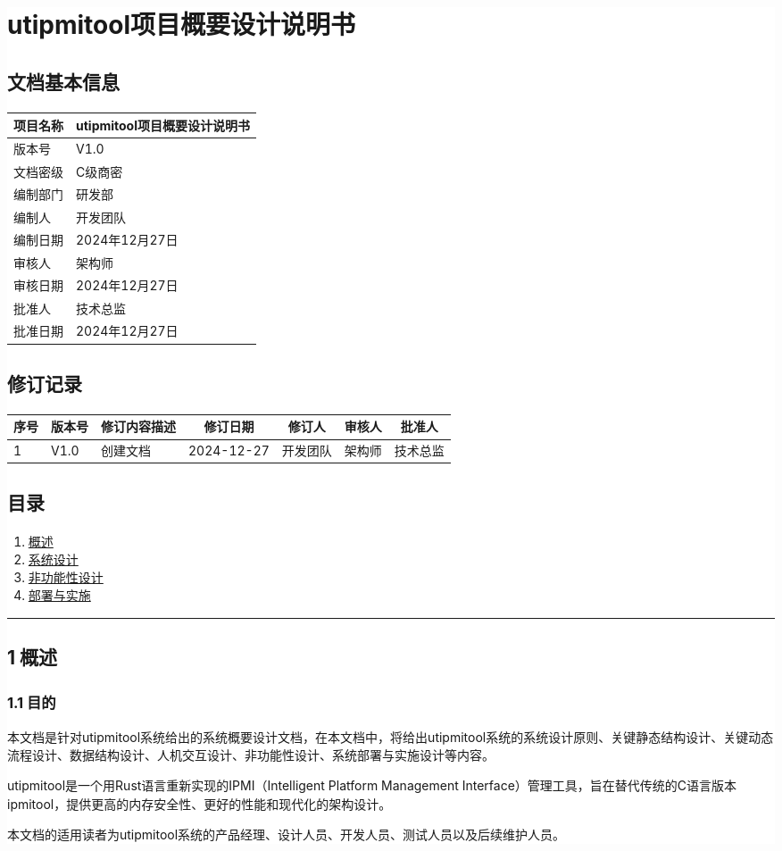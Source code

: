 # utipmitool项目概要设计说明书

## 文档基本信息

| 项目名称 | utipmitool项目概要设计说明书 |
|----------|------------------------------|
| 版本号 | V1.0 |
| 文档密级 | C级商密 |
| 编制部门 | 研发部 |
| 编制人 | 开发团队 |
| 编制日期 | 2024年12月27日 |
| 审核人 | 架构师 |
| 审核日期 | 2024年12月27日 |
| 批准人 | 技术总监 |
| 批准日期 | 2024年12月27日 |

## 修订记录

| 序号 | 版本号 | 修订内容描述 | 修订日期 | 修订人 | 审核人 | 批准人 |
|------|--------|--------------|----------|--------|--------|--------|
| 1 | V1.0 | 创建文档 | 2024-12-27 | 开发团队 | 架构师 | 技术总监 |

## 目录

1. [概述](#1-概述)
2. [系统设计](#2-系统设计)
3. [非功能性设计](#3-非功能性设计)
4. [部署与实施](#4-部署与实施)

---

## 1 概述

### 1.1 目的

本文档是针对utipmitool系统给出的系统概要设计文档，在本文档中，将给出utipmitool系统的系统设计原则、关键静态结构设计、关键动态流程设计、数据结构设计、人机交互设计、非功能性设计、系统部署与实施设计等内容。

utipmitool是一个用Rust语言重新实现的IPMI（Intelligent Platform Management Interface）管理工具，旨在替代传统的C语言版本ipmitool，提供更高的内存安全性、更好的性能和现代化的架构设计。

本文档的适用读者为utipmitool系统的产品经理、设计人员、开发人员、测试人员以及后续维护人员。
